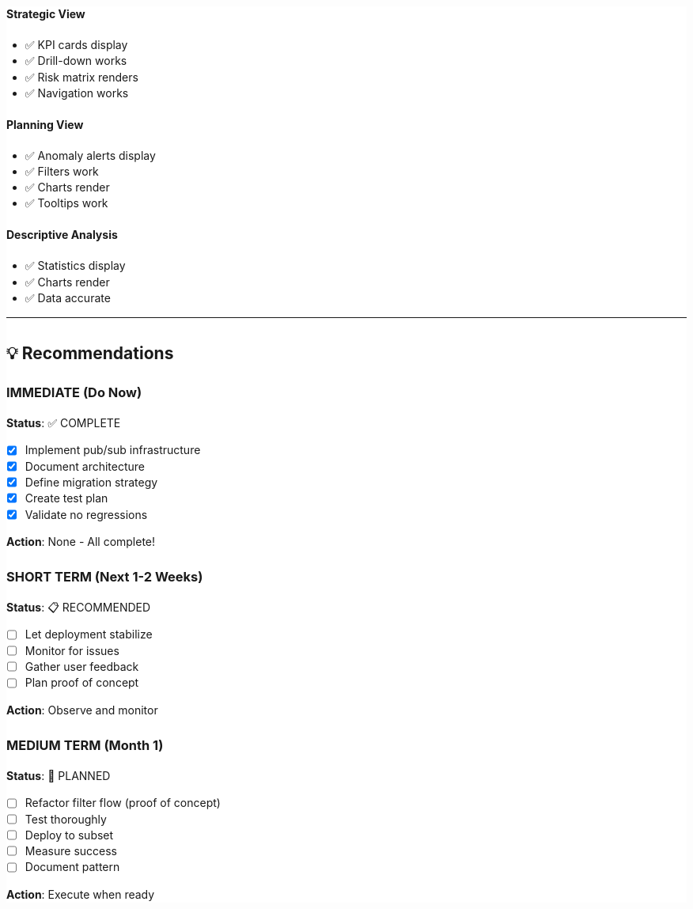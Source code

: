 #### Strategic View
- ✅ KPI cards display
- ✅ Drill-down works
- ✅ Risk matrix renders
- ✅ Navigation works

#### Planning View
- ✅ Anomaly alerts display
- ✅ Filters work
- ✅ Charts render
- ✅ Tooltips work

#### Descriptive Analysis
- ✅ Statistics display
- ✅ Charts render
- ✅ Data accurate

---

## 💡 Recommendations

### IMMEDIATE (Do Now)
**Status**: ✅ COMPLETE

- [x] Implement pub/sub infrastructure
- [x] Document architecture
- [x] Define migration strategy
- [x] Create test plan
- [x] Validate no regressions

**Action**: None - All complete!

### SHORT TERM (Next 1-2 Weeks)
**Status**: 📋 RECOMMENDED

- [ ] Let deployment stabilize
- [ ] Monitor for issues
- [ ] Gather user feedback
- [ ] Plan proof of concept

**Action**: Observe and monitor

### MEDIUM TERM (Month 1)
**Status**: 🔄 PLANNED

- [ ] Refactor filter flow (proof of concept)
- [ ] Test thoroughly
- [ ] Deploy to subset
- [ ] Measure success
- [ ] Document pattern

**Action**: Execute when ready
